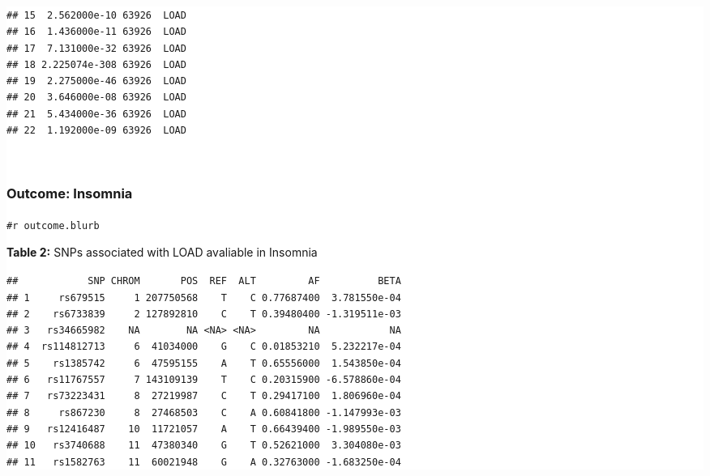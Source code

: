     ## 15  2.562000e-10 63926  LOAD
    ## 16  1.436000e-11 63926  LOAD
    ## 17  7.131000e-32 63926  LOAD
    ## 18 2.225074e-308 63926  LOAD
    ## 19  2.275000e-46 63926  LOAD
    ## 20  3.646000e-08 63926  LOAD
    ## 21  5.434000e-36 63926  LOAD
    ## 22  1.192000e-09 63926  LOAD

<br>

### Outcome: Insomnia

`#r outcome.blurb` <br>

**Table 2:** SNPs associated with LOAD avaliable in Insomnia

    ##            SNP CHROM       POS  REF  ALT         AF          BETA
    ## 1     rs679515     1 207750568    T    C 0.77687400  3.781550e-04
    ## 2    rs6733839     2 127892810    C    T 0.39480400 -1.319511e-03
    ## 3   rs34665982    NA        NA <NA> <NA>         NA            NA
    ## 4  rs114812713     6  41034000    G    C 0.01853210  5.232217e-04
    ## 5    rs1385742     6  47595155    A    T 0.65556000  1.543850e-04
    ## 6   rs11767557     7 143109139    T    C 0.20315900 -6.578860e-04
    ## 7   rs73223431     8  27219987    C    T 0.29417100  1.806960e-04
    ## 8     rs867230     8  27468503    C    A 0.60841800 -1.147993e-03
    ## 9   rs12416487    10  11721057    A    T 0.66439400 -1.989550e-03
    ## 10   rs3740688    11  47380340    G    T 0.52621000  3.304080e-03
    ## 11   rs1582763    11  60021948    G    A 0.32763000 -1.683250e-04